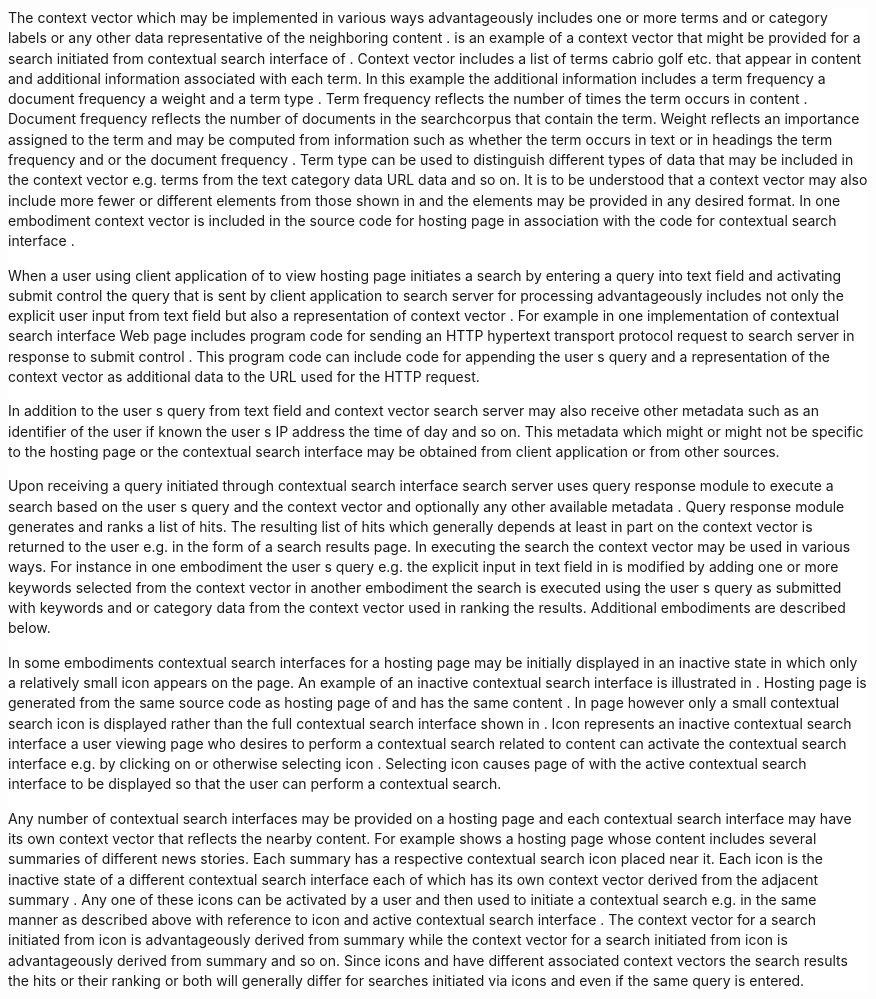 The context vector which may be implemented in various ways advantageously includes one or more terms and or category labels or any other data representative of the neighboring content . is an example of a context vector that might be provided for a search initiated from contextual search interface of . Context vector includes a list of terms cabrio golf etc. that appear in content and additional information associated with each term. In this example the additional information includes a term frequency a document frequency a weight and a term type . Term frequency reflects the number of times the term occurs in content . Document frequency reflects the number of documents in the searchcorpus that contain the term. Weight reflects an importance assigned to the term and may be computed from information such as whether the term occurs in text or in headings the term frequency and or the document frequency . Term type can be used to distinguish different types of data that may be included in the context vector e.g. terms from the text category data URL data and so on. It is to be understood that a context vector may also include more fewer or different elements from those shown in and the elements may be provided in any desired format. In one embodiment context vector is included in the source code for hosting page in association with the code for contextual search interface .

When a user using client application of to view hosting page initiates a search by entering a query into text field and activating submit control the query that is sent by client application to search server for processing advantageously includes not only the explicit user input from text field but also a representation of context vector . For example in one implementation of contextual search interface Web page includes program code for sending an HTTP hypertext transport protocol request to search server in response to submit control . This program code can include code for appending the user s query and a representation of the context vector as additional data to the URL used for the HTTP request.

In addition to the user s query from text field and context vector search server may also receive other metadata such as an identifier of the user if known the user s IP address the time of day and so on. This metadata which might or might not be specific to the hosting page or the contextual search interface may be obtained from client application or from other sources.

Upon receiving a query initiated through contextual search interface search server uses query response module to execute a search based on the user s query and the context vector and optionally any other available metadata . Query response module generates and ranks a list of hits. The resulting list of hits which generally depends at least in part on the context vector is returned to the user e.g. in the form of a search results page. In executing the search the context vector may be used in various ways. For instance in one embodiment the user s query e.g. the explicit input in text field in is modified by adding one or more keywords selected from the context vector in another embodiment the search is executed using the user s query as submitted with keywords and or category data from the context vector used in ranking the results. Additional embodiments are described below.

In some embodiments contextual search interfaces for a hosting page may be initially displayed in an inactive state in which only a relatively small icon appears on the page. An example of an inactive contextual search interface is illustrated in . Hosting page is generated from the same source code as hosting page of and has the same content . In page however only a small contextual search icon is displayed rather than the full contextual search interface shown in . Icon represents an inactive contextual search interface a user viewing page who desires to perform a contextual search related to content can activate the contextual search interface e.g. by clicking on or otherwise selecting icon . Selecting icon causes page of with the active contextual search interface to be displayed so that the user can perform a contextual search.

Any number of contextual search interfaces may be provided on a hosting page and each contextual search interface may have its own context vector that reflects the nearby content. For example shows a hosting page whose content includes several summaries of different news stories. Each summary has a respective contextual search icon placed near it. Each icon is the inactive state of a different contextual search interface each of which has its own context vector derived from the adjacent summary . Any one of these icons can be activated by a user and then used to initiate a contextual search e.g. in the same manner as described above with reference to icon and active contextual search interface . The context vector for a search initiated from icon is advantageously derived from summary while the context vector for a search initiated from icon is advantageously derived from summary and so on. Since icons and have different associated context vectors the search results the hits or their ranking or both will generally differ for searches initiated via icons and even if the same query is entered.
